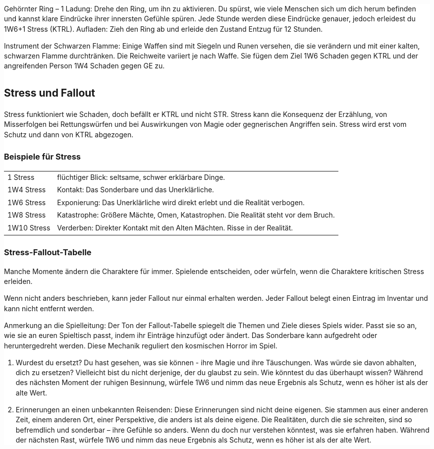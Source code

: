 Gehörnter Ring – 1 Ladung: Drehe den Ring, um ihn zu aktivieren. Du spürst, wie viele Menschen sich um dich herum befinden und kannst klare Eindrücke ihrer innersten Gefühle spüren. Jede Stunde werden diese Eindrücke genauer, jedoch erleidest du 1W6+1 Stress (KTRL). Aufladen: Zieh den Ring ab und erleide den Zustand Entzug für 12 Stunden.

Instrument der Schwarzen Flamme: Einige Waffen sind mit Siegeln und Runen versehen, die sie verändern und mit einer kalten, schwarzen Flamme durchtränken. Die Reichweite variiert je nach Waffe. Sie fügen dem Ziel 1W6 Schaden gegen KTRL und der angreifenden Person 1W4 Schaden gegen GE zu.

## Stress und Fallout

Stress funktioniert wie Schaden, doch befällt er KTRL und nicht STR. Stress kann die Konsequenz der Erzählung, von Misserfolgen bei Rettungswürfen und bei Auswirkungen von Magie oder gegnerischen Angriffen sein. Stress wird erst vom Schutz und dann von KTRL abgezogen.

### Beispiele für Stress

|   |   |
|---|---|
| 1 Stress	  | flüchtiger Blick: seltsame, schwer erklärbare Dinge.  |
| 1W4 Stress  | Kontakt: Das Sonderbare und das Unerklärliche.  |
| 1W6 Stress  |Exponierung: Das Unerklärliche wird direkt erlebt und die Realität verbogen.   |
| 1W8 Stress  | Katastrophe: Größere Mächte, Omen, Katastrophen. Die Realität steht vor dem Bruch.   |
| 1W10 Stress  |  Verderben: Direkter Kontakt mit den Alten Mächten. Risse in der Realität. |


### Stress-Fallout-Tabelle

Manche Momente ändern die Charaktere für immer. Spielende entscheiden, oder würfeln, wenn die Charaktere kritischen Stress erleiden.

Wenn nicht anders beschrieben, kann jeder Fallout nur einmal erhalten werden. Jeder Fallout belegt einen Eintrag im Inventar und kann nicht entfernt werden.

Anmerkung an die Spielleitung: Der Ton der Fallout-Tabelle spiegelt die Themen und Ziele dieses Spiels wider. Passt sie so an, wie sie an euren Spieltisch passt, indem ihr Einträge hinzufügt oder ändert. Das Sonderbare kann aufgedreht oder heruntergedreht werden. Diese Mechanik reguliert den kosmischen Horror im Spiel.	
	

1. 	Wurdest du ersetzt? Du hast gesehen, was sie können - ihre Magie und ihre Täuschungen. Was würde sie davon abhalten, dich zu ersetzen? Vielleicht bist du nicht derjenige, der du glaubst zu sein. Wie könntest du das überhaupt wissen?
Während des nächsten Moment der ruhigen Besinnung, würfele 1W6 und nimm das neue Ergebnis als Schutz, wenn es höher ist als der alte Wert.

2.	Erinnerungen an einen unbekannten Reisenden: Diese Erinnerungen sind nicht deine eigenen. Sie stammen aus einer anderen Zeit, einem anderen Ort, einer Perspektive, die anders ist als deine eigene. Die Realitäten, durch die sie schreiten, sind so befremdlich und sonderbar – ihre Gefühle so anders. Wenn du doch nur verstehen könntest, was sie erfahren haben.
Während der nächsten Rast, würfele 1W6 und nimm das neue Ergebnis als Schutz, wenn es höher ist als der alte Wert.
